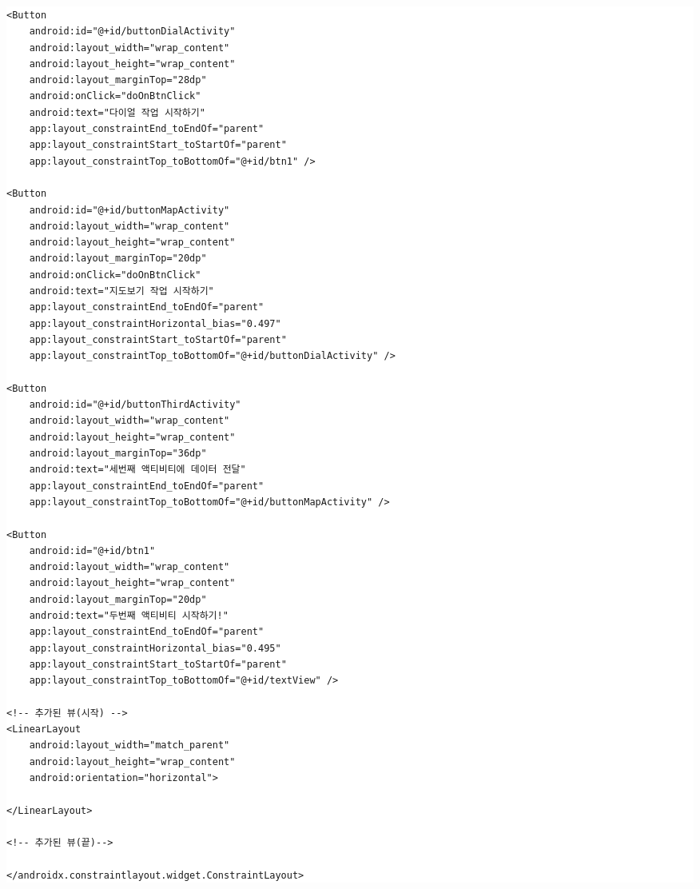     <Button
        android:id="@+id/buttonDialActivity"
        android:layout_width="wrap_content"
        android:layout_height="wrap_content"
        android:layout_marginTop="28dp"
        android:onClick="doOnBtnClick"
        android:text="다이얼 작업 시작하기"
        app:layout_constraintEnd_toEndOf="parent"
        app:layout_constraintStart_toStartOf="parent"
        app:layout_constraintTop_toBottomOf="@+id/btn1" />

    <Button
        android:id="@+id/buttonMapActivity"
        android:layout_width="wrap_content"
        android:layout_height="wrap_content"
        android:layout_marginTop="20dp"
        android:onClick="doOnBtnClick"
        android:text="지도보기 작업 시작하기"
        app:layout_constraintEnd_toEndOf="parent"
        app:layout_constraintHorizontal_bias="0.497"
        app:layout_constraintStart_toStartOf="parent"
        app:layout_constraintTop_toBottomOf="@+id/buttonDialActivity" />

    <Button
        android:id="@+id/buttonThirdActivity"
        android:layout_width="wrap_content"
        android:layout_height="wrap_content"
        android:layout_marginTop="36dp"
        android:text="세번째 액티비티에 데이터 전달"
        app:layout_constraintEnd_toEndOf="parent"
        app:layout_constraintTop_toBottomOf="@+id/buttonMapActivity" />

    <Button
        android:id="@+id/btn1"
        android:layout_width="wrap_content"
        android:layout_height="wrap_content"
        android:layout_marginTop="20dp"
        android:text="두번째 액티비티 시작하기!"
        app:layout_constraintEnd_toEndOf="parent"
        app:layout_constraintHorizontal_bias="0.495"
        app:layout_constraintStart_toStartOf="parent"
        app:layout_constraintTop_toBottomOf="@+id/textView" />

    <!-- 추가된 뷰(시작) -->
    <LinearLayout
        android:layout_width="match_parent"
        android:layout_height="wrap_content"
        android:orientation="horizontal">

    </LinearLayout>

    <!-- 추가된 뷰(끝)-->

    </androidx.constraintlayout.widget.ConstraintLayout>
